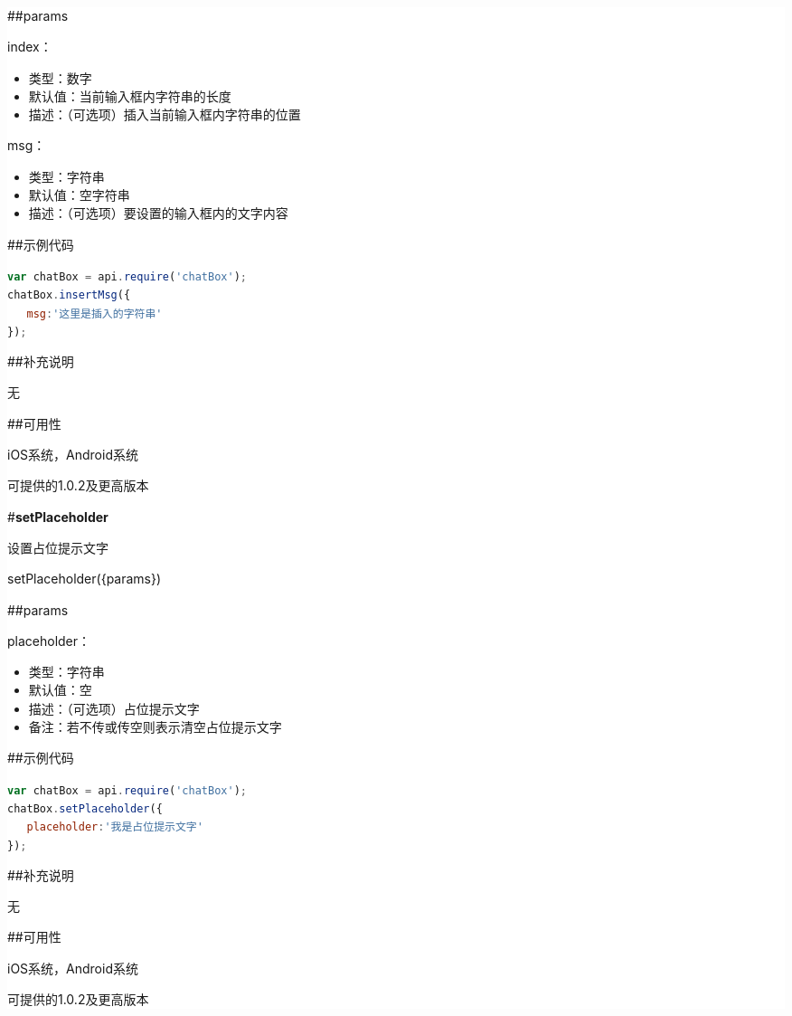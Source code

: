 ##params

index：

- 类型：数字
- 默认值：当前输入框内字符串的长度
- 描述：（可选项）插入当前输入框内字符串的位置

msg：

- 类型：字符串
- 默认值：空字符串
- 描述：（可选项）要设置的输入框内的文字内容

##示例代码

```js
var chatBox = api.require('chatBox');
chatBox.insertMsg({
   msg:'这里是插入的字符串'
});
```

##补充说明

无

##可用性

iOS系统，Android系统

可提供的1.0.2及更高版本

#**setPlaceholder**<div id="13"></div>

设置占位提示文字

setPlaceholder({params})

##params

placeholder：

- 类型：字符串
- 默认值：空
- 描述：（可选项）占位提示文字
- 备注：若不传或传空则表示清空占位提示文字

##示例代码

```js
var chatBox = api.require('chatBox');
chatBox.setPlaceholder({
   placeholder:'我是占位提示文字'
});
```

##补充说明

无

##可用性

iOS系统，Android系统

可提供的1.0.2及更高版本